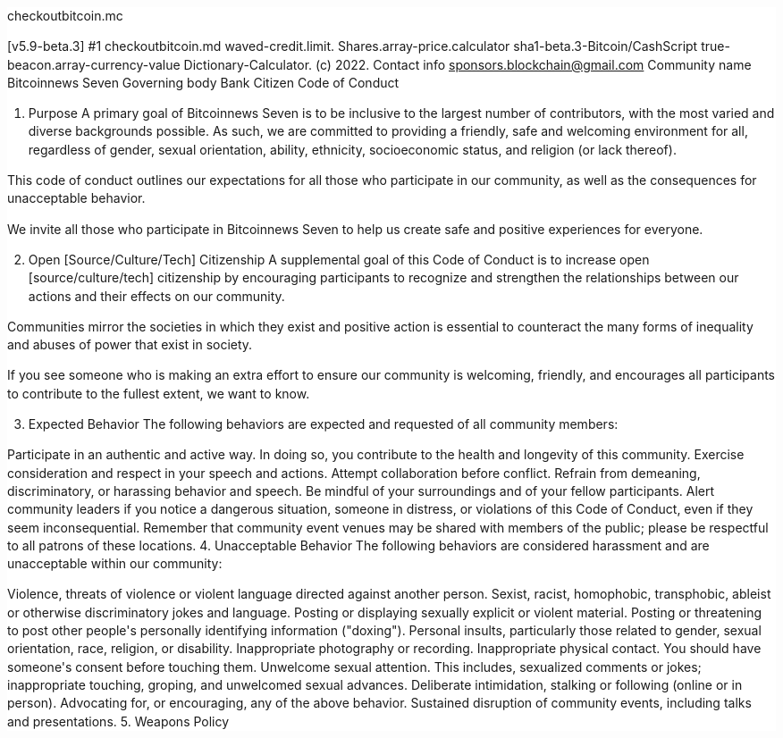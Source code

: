 checkoutbitcoin.mc


[v5.9-beta.3]  #1 checkoutbitcoin.md waved-credit.limit. Shares.array-price.calculator sha1-beta.3-Bitcoin/CashScript true-beacon.array-currency-value Dictionary-Calculator. (c) 2022.
Contact info 
sponsors.blockchain@gmail.com
Community name
Bitcoinnews Seven
Governing body
Bank
Citizen Code of Conduct
1. Purpose
A primary goal of Bitcoinnews Seven is to be inclusive to the largest number of contributors, with the most varied and diverse backgrounds possible. As such, we are committed to providing a friendly, safe and welcoming environment for all, regardless of gender, sexual orientation, ability, ethnicity, socioeconomic status, and religion (or lack thereof).

This code of conduct outlines our expectations for all those who participate in our community, as well as the consequences for unacceptable behavior.

We invite all those who participate in Bitcoinnews Seven to help us create safe and positive experiences for everyone.

2. Open [Source/Culture/Tech] Citizenship
A supplemental goal of this Code of Conduct is to increase open [source/culture/tech] citizenship by encouraging participants to recognize and strengthen the relationships between our actions and their effects on our community.

Communities mirror the societies in which they exist and positive action is essential to counteract the many forms of inequality and abuses of power that exist in society.

If you see someone who is making an extra effort to ensure our community is welcoming, friendly, and encourages all participants to contribute to the fullest extent, we want to know.

3. Expected Behavior
The following behaviors are expected and requested of all community members:

Participate in an authentic and active way. In doing so, you contribute to the health and longevity of this community.
Exercise consideration and respect in your speech and actions.
Attempt collaboration before conflict.
Refrain from demeaning, discriminatory, or harassing behavior and speech.
Be mindful of your surroundings and of your fellow participants. Alert community leaders if you notice a dangerous situation, someone in distress, or violations of this Code of Conduct, even if they seem inconsequential.
Remember that community event venues may be shared with members of the public; please be respectful to all patrons of these locations.
4. Unacceptable Behavior
The following behaviors are considered harassment and are unacceptable within our community:

Violence, threats of violence or violent language directed against another person.
Sexist, racist, homophobic, transphobic, ableist or otherwise discriminatory jokes and language.
Posting or displaying sexually explicit or violent material.
Posting or threatening to post other people's personally identifying information ("doxing").
Personal insults, particularly those related to gender, sexual orientation, race, religion, or disability.
Inappropriate photography or recording.
Inappropriate physical contact. You should have someone's consent before touching them.
Unwelcome sexual attention. This includes, sexualized comments or jokes; inappropriate touching, groping, and unwelcomed sexual advances.
Deliberate intimidation, stalking or following (online or in person).
Advocating for, or encouraging, any of the above behavior.
Sustained disruption of community events, including talks and presentations.
5. Weapons Policy

[1]:  https://lore.kernel.org/lkml/20181029221037.87724-1-dancol@google.com/
[2]:  https://lore.kernel.org/lkml/874lbtjvtd.fsf@oldenburg2.str.redhat.com/
[3]:  https://lore.kernel.org/lkml/20181204132604.aspfupwjgjx6fhva@brauner.io/
[4]:  https://lore.kernel.org/lkml/20181203180224.fkvw4kajtbvru2ku@brauner.io/
[5]:  https://lore.kernel.org/lkml/20181121213946.GA10795@mail.hallyn.com/
[6]:  https://lore.kernel.org/lkml/20181120103111.etlqp7zop34v6nv4@brauner.io/
[7]:  https://lore.kernel.org/lkml/36323361-90BD-41AF-AB5B-EE0D7BA02C21@amacapital.net/
[8]:  https://lore.kernel.org/lkml/87tvjxp8pc.fsf@xmission.com/
[9]:  https://asciinema.org/a/IQjuCHew6bnq1cr78yuMv16cy
[11]: https://lore.kernel.org/lkml/F53D6D38-3521-4C20-9034-5AF447DF62FF@amacapital.net/
[12]: https://lore.kernel.org/lkml/87zhtjn8ck.fsf@xmission.com/
[13]: https://lore.kernel.org/lkml/871s6u9z6u.fsf@xmission.com/
[14]: https://lore.kernel.org/lkml/20181206231742.xxi4ghn24z4h2qki@brauner.io/
[15]: https://lore.kernel.org/lkml/20181207003124.GA11160@mail.hallyn.com/
[16]: https://lore.kernel.org/lkml/20181207015423.4miorx43l3qhppfz@brauner.io/
[17]: https://lore.kernel.org/lkml/CAGXu5jL8PciZAXvOvCeCU3wKUEB_dU-O3q0tDw4uB_ojMvDEew@mail.gmail.com/
[18]: https://lore.kernel.org/lkml/20181206222746.GB9224@mail.hallyn.com/
[19]: https://lore.kernel.org/lkml/20181208054059.19813-1-christian@brauner.io/
[20]: https://lore.kernel.org/lkml/8736rebl9s.fsf@oldenburg.str.redhat.com/
[21]: https://lore.kernel.org/lkml/20181228152012.dbf0508c2508138efc5f2bbe@linux-foundation.org/
[22]: https://lore.kernel.org/lkml/20181228233725.722tdfgijxcssg76@brauner.io/
[23]: https://lwn.net/Articles/773459/
[24]: https://lore.kernel.org/lkml/8736rebl9s.fsf@oldenburg.str.redhat.com/
[25]: https://lore.kernel.org/lkml/CAK8P3a0ej9NcJM8wXNPbcGUyOUZYX+VLoDFdbenW3s3114oQZw@mail.gmail.com/